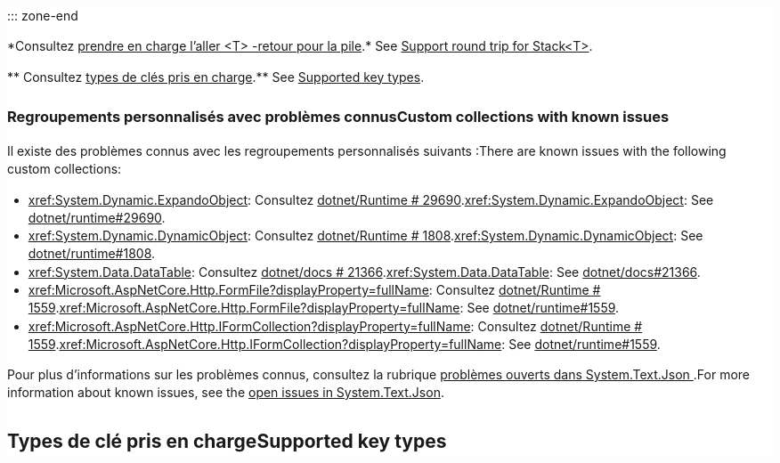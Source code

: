 ::: zone-end

  <span data-ttu-id="04982-405">\*Consultez [prendre en charge l’aller \<T> -retour pour la pile](system-text-json-converters-how-to.md#support-round-trip-for-stackt).</span><span class="sxs-lookup"><span data-stu-id="04982-405">\* See [Support round trip for Stack\<T>](system-text-json-converters-how-to.md#support-round-trip-for-stackt).</span></span>

  <span data-ttu-id="04982-406">\*\* Consultez [types de clés pris en charge](#supported-key-types).</span><span class="sxs-lookup"><span data-stu-id="04982-406">\*\* See [Supported key types](#supported-key-types).</span></span>

### <a name="custom-collections-with-known-issues"></a><span data-ttu-id="04982-407">Regroupements personnalisés avec problèmes connus</span><span class="sxs-lookup"><span data-stu-id="04982-407">Custom collections with known issues</span></span>

<span data-ttu-id="04982-408">Il existe des problèmes connus avec les regroupements personnalisés suivants :</span><span class="sxs-lookup"><span data-stu-id="04982-408">There are known issues with the following custom collections:</span></span>

- <span data-ttu-id="04982-409"><xref:System.Dynamic.ExpandoObject>: Consultez [dotnet/Runtime # 29690](https://github.com/dotnet/runtime/issues/29690).</span><span class="sxs-lookup"><span data-stu-id="04982-409"><xref:System.Dynamic.ExpandoObject>: See [dotnet/runtime#29690](https://github.com/dotnet/runtime/issues/29690).</span></span>
- <span data-ttu-id="04982-410"><xref:System.Dynamic.DynamicObject>: Consultez [dotnet/Runtime # 1808](https://github.com/dotnet/runtime/issues/1808).</span><span class="sxs-lookup"><span data-stu-id="04982-410"><xref:System.Dynamic.DynamicObject>: See [dotnet/runtime#1808](https://github.com/dotnet/runtime/issues/1808).</span></span>
- <span data-ttu-id="04982-411"><xref:System.Data.DataTable>: Consultez [dotnet/docs # 21366](https://github.com/dotnet/docs/issues/21366).</span><span class="sxs-lookup"><span data-stu-id="04982-411"><xref:System.Data.DataTable>: See [dotnet/docs#21366](https://github.com/dotnet/docs/issues/21366).</span></span>
- <span data-ttu-id="04982-412"><xref:Microsoft.AspNetCore.Http.FormFile?displayProperty=fullName>: Consultez [dotnet/Runtime # 1559](https://github.com/dotnet/runtime/issues/1559).</span><span class="sxs-lookup"><span data-stu-id="04982-412"><xref:Microsoft.AspNetCore.Http.FormFile?displayProperty=fullName>: See [dotnet/runtime#1559](https://github.com/dotnet/runtime/issues/1559).</span></span>
- <span data-ttu-id="04982-413"><xref:Microsoft.AspNetCore.Http.IFormCollection?displayProperty=fullName>: Consultez [dotnet/Runtime # 1559](https://github.com/dotnet/runtime/issues/1559).</span><span class="sxs-lookup"><span data-stu-id="04982-413"><xref:Microsoft.AspNetCore.Http.IFormCollection?displayProperty=fullName>: See [dotnet/runtime#1559](https://github.com/dotnet/runtime/issues/1559).</span></span>

<span data-ttu-id="04982-414">Pour plus d’informations sur les problèmes connus, consultez la rubrique [problèmes ouverts dans System.Text.Json ](https://github.com/dotnet/runtime/issues?q=is%3Aopen+is%3Aissue+label%3Aarea-System.Text.Json).</span><span class="sxs-lookup"><span data-stu-id="04982-414">For more information about known issues, see the [open issues in System.Text.Json](https://github.com/dotnet/runtime/issues?q=is%3Aopen+is%3Aissue+label%3Aarea-System.Text.Json).</span></span>

## <a name="supported-key-types"></a><span data-ttu-id="04982-415">Types de clé pris en charge</span><span class="sxs-lookup"><span data-stu-id="04982-415">Supported key types</span></span>
